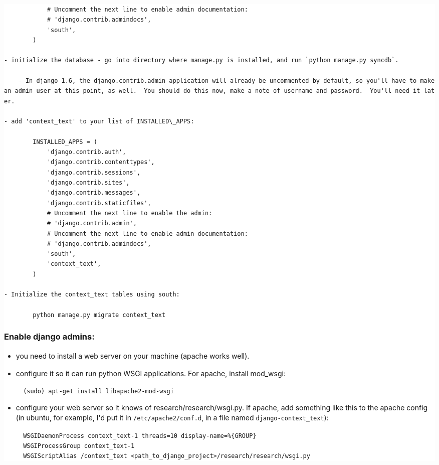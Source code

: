                 # Uncomment the next line to enable admin documentation:
                # 'django.contrib.admindocs',
                'south',
            )

    - initialize the database - go into directory where manage.py is installed, and run `python manage.py syncdb`.
    
        - In django 1.6, the django.contrib.admin application will already be uncommented by default, so you'll have to make an admin user at this point, as well.  You should do this now, make a note of username and password.  You'll need it later.

    - add 'context_text' to your list of INSTALLED\_APPS:

            INSTALLED_APPS = (
                'django.contrib.auth',
                'django.contrib.contenttypes',
                'django.contrib.sessions',
                'django.contrib.sites',
                'django.contrib.messages',
                'django.contrib.staticfiles',
                # Uncomment the next line to enable the admin:
                # 'django.contrib.admin',
                # Uncomment the next line to enable admin documentation:
                # 'django.contrib.admindocs',
                'south',
                'context_text',
            )

    - Initialize the context_text tables using south:
    
            python manage.py migrate context_text

### Enable django admins:
        
- you need to install a web server on your machine (apache works well).

- configure it so it can run python WSGI applications.  For apache, install mod_wsgi:

        (sudo) apt-get install libapache2-mod-wsgi

- configure your web server so it knows of research/research/wsgi.py.  If apache, add something like this to the apache config (in ubuntu, for example, I'd put it in `/etc/apache2/conf.d`, in a file named `django-context_text`):

        WSGIDaemonProcess context_text-1 threads=10 display-name=%{GROUP}
        WSGIProcessGroup context_text-1
        WSGIScriptAlias /context_text <path_to_django_project>/research/research/wsgi.py
        